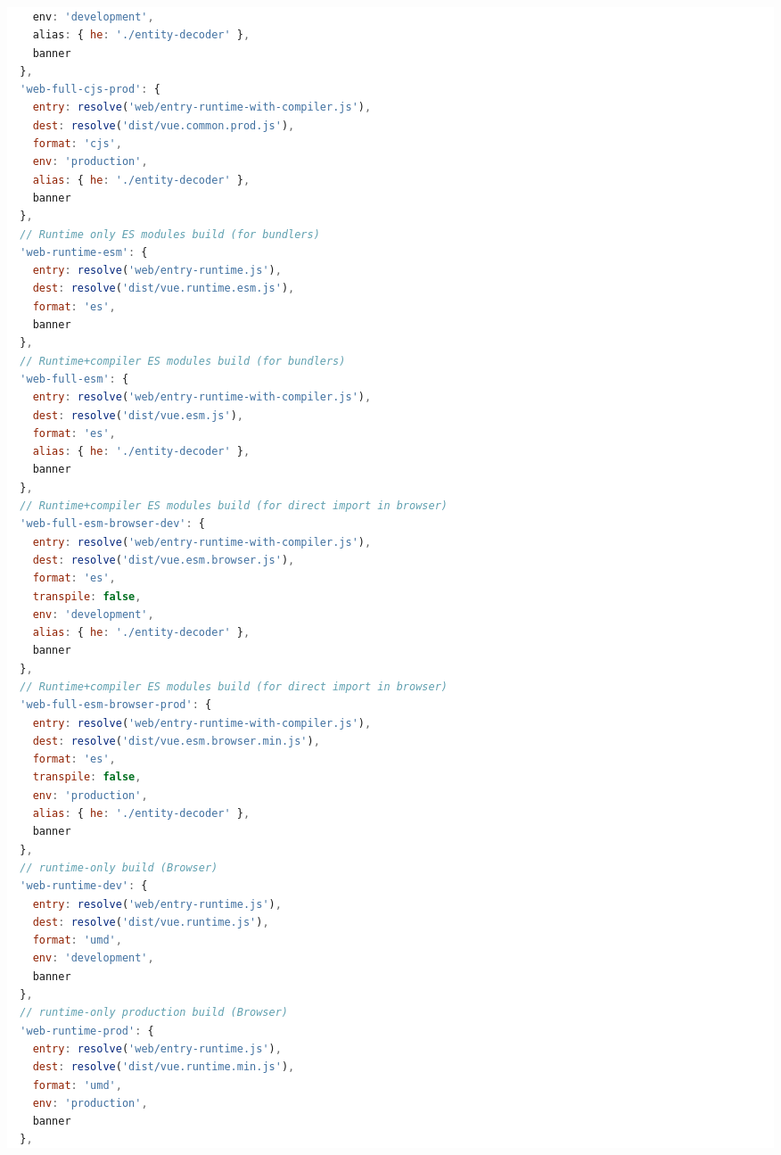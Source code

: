 ```js
    env: 'development',
    alias: { he: './entity-decoder' },
    banner
  },
  'web-full-cjs-prod': {
    entry: resolve('web/entry-runtime-with-compiler.js'),
    dest: resolve('dist/vue.common.prod.js'),
    format: 'cjs',
    env: 'production',
    alias: { he: './entity-decoder' },
    banner
  },
  // Runtime only ES modules build (for bundlers)
  'web-runtime-esm': {
    entry: resolve('web/entry-runtime.js'),
    dest: resolve('dist/vue.runtime.esm.js'),
    format: 'es',
    banner
  },
  // Runtime+compiler ES modules build (for bundlers)
  'web-full-esm': {
    entry: resolve('web/entry-runtime-with-compiler.js'),
    dest: resolve('dist/vue.esm.js'),
    format: 'es',
    alias: { he: './entity-decoder' },
    banner
  },
  // Runtime+compiler ES modules build (for direct import in browser)
  'web-full-esm-browser-dev': {
    entry: resolve('web/entry-runtime-with-compiler.js'),
    dest: resolve('dist/vue.esm.browser.js'),
    format: 'es',
    transpile: false,
    env: 'development',
    alias: { he: './entity-decoder' },
    banner
  },
  // Runtime+compiler ES modules build (for direct import in browser)
  'web-full-esm-browser-prod': {
    entry: resolve('web/entry-runtime-with-compiler.js'),
    dest: resolve('dist/vue.esm.browser.min.js'),
    format: 'es',
    transpile: false,
    env: 'production',
    alias: { he: './entity-decoder' },
    banner
  },
  // runtime-only build (Browser)
  'web-runtime-dev': {
    entry: resolve('web/entry-runtime.js'),
    dest: resolve('dist/vue.runtime.js'),
    format: 'umd',
    env: 'development',
    banner
  },
  // runtime-only production build (Browser)
  'web-runtime-prod': {
    entry: resolve('web/entry-runtime.js'),
    dest: resolve('dist/vue.runtime.min.js'),
    format: 'umd',
    env: 'production',
    banner
  },
```